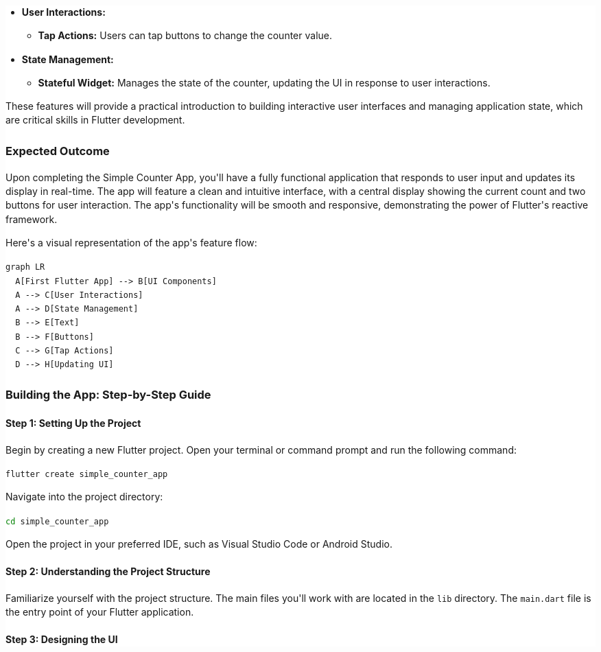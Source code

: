 - **User Interactions:**
  - **Tap Actions:** Users can tap buttons to change the counter value.

- **State Management:**
  - **Stateful Widget:** Manages the state of the counter, updating the UI in response to user interactions.

These features will provide a practical introduction to building interactive user interfaces and managing application state, which are critical skills in Flutter development.

### Expected Outcome

Upon completing the Simple Counter App, you'll have a fully functional application that responds to user input and updates its display in real-time. The app will feature a clean and intuitive interface, with a central display showing the current count and two buttons for user interaction. The app's functionality will be smooth and responsive, demonstrating the power of Flutter's reactive framework.

Here's a visual representation of the app's feature flow:

```mermaid
graph LR
  A[First Flutter App] --> B[UI Components]
  A --> C[User Interactions]
  A --> D[State Management]
  B --> E[Text]
  B --> F[Buttons]
  C --> G[Tap Actions]
  D --> H[Updating UI]
```

### Building the App: Step-by-Step Guide

#### Step 1: Setting Up the Project

Begin by creating a new Flutter project. Open your terminal or command prompt and run the following command:

```bash
flutter create simple_counter_app
```

Navigate into the project directory:

```bash
cd simple_counter_app
```

Open the project in your preferred IDE, such as Visual Studio Code or Android Studio.

#### Step 2: Understanding the Project Structure

Familiarize yourself with the project structure. The main files you'll work with are located in the `lib` directory. The `main.dart` file is the entry point of your Flutter application.

#### Step 3: Designing the UI
